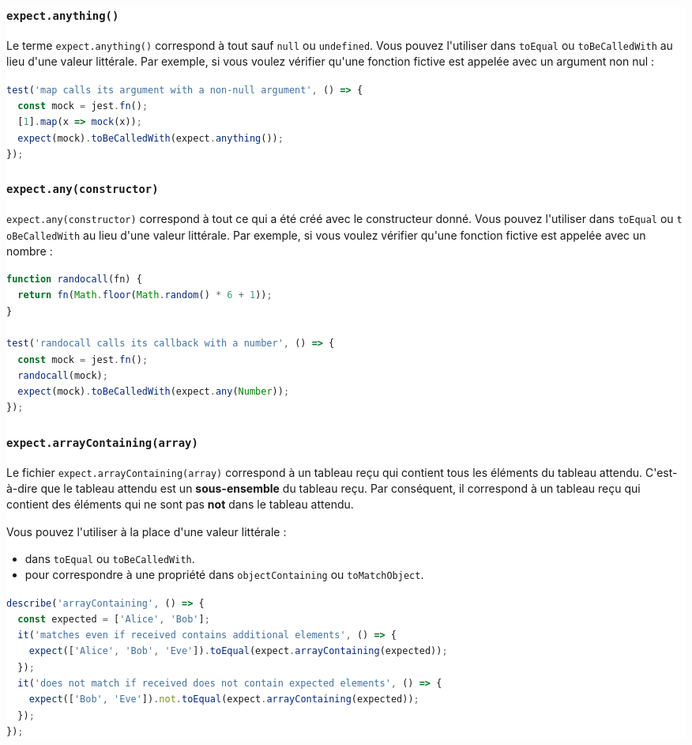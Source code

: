 ### `expect.anything()`

Le terme `expect.anything()` correspond à tout sauf `null` ou `undefined`. Vous pouvez l'utiliser dans `toEqual` ou `toBeCalledWith` au lieu d'une valeur littérale. Par exemple, si vous voulez vérifier qu'une fonction fictive est appelée avec un argument non nul :

```js
test('map calls its argument with a non-null argument', () => {
  const mock = jest.fn();
  [1].map(x => mock(x));
  expect(mock).toBeCalledWith(expect.anything());
});
```

### `expect.any(constructor)`

`expect.any(constructor)` correspond à tout ce qui a été créé avec le constructeur donné. Vous pouvez l'utiliser dans `toEqual` ou `toBeCalledWith` au lieu d'une valeur littérale. Par exemple, si vous voulez vérifier qu'une fonction fictive est appelée avec un nombre :

```js
function randocall(fn) {
  return fn(Math.floor(Math.random() * 6 + 1));
}

test('randocall calls its callback with a number', () => {
  const mock = jest.fn();
  randocall(mock);
  expect(mock).toBeCalledWith(expect.any(Number));
});
```

### `expect.arrayContaining(array)`


Le fichier `expect.arrayContaining(array)` correspond à un tableau reçu qui contient tous les éléments du tableau attendu. C'est-à-dire que le tableau attendu est un **sous-ensemble** du tableau reçu. Par conséquent, il correspond à un tableau reçu qui contient des éléments qui ne sont pas **not** dans le tableau attendu.

Vous pouvez l'utiliser à la place d'une valeur littérale :

- dans `toEqual` ou `toBeCalledWith`.
- pour correspondre à une propriété dans `objectContaining` ou `toMatchObject`.

```js
describe('arrayContaining', () => {
  const expected = ['Alice', 'Bob'];
  it('matches even if received contains additional elements', () => {
    expect(['Alice', 'Bob', 'Eve']).toEqual(expect.arrayContaining(expected));
  });
  it('does not match if received does not contain expected elements', () => {
    expect(['Bob', 'Eve']).not.toEqual(expect.arrayContaining(expected));
  });
});
```
